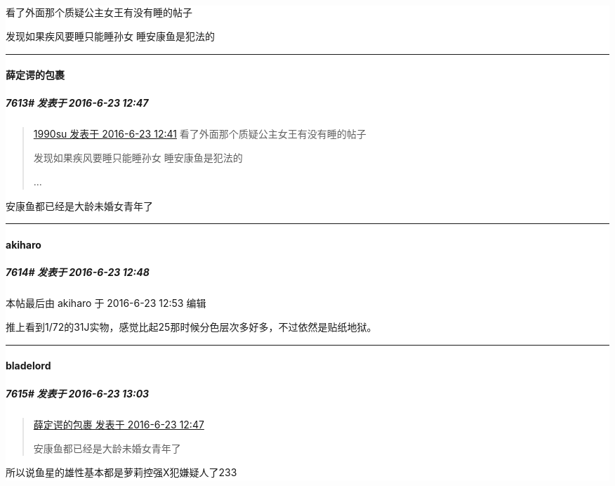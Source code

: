 


看了外面那个质疑公主女王有没有睡的帖子

发现如果疾风要睡只能睡孙女 睡安康鱼是犯法的







*****

####  薛定谔的包裹  
##### 7613#       发表于 2016-6-23 12:47



<blockquote><a href="httphttps://bbs.saraba1st.com/2b/forum.php?mod=redirect&amp;goto=findpost&amp;pid=32745243&amp;ptid=1066605" target="_blank">1990su 发表于 2016-6-23 12:41</a>
看了外面那个质疑公主女王有没有睡的帖子

发现如果疾风要睡只能睡孙女 睡安康鱼是犯法的

 ...</blockquote>
安康鱼都已经是大龄未婚女青年了







*****

####  akiharo  
##### 7614#       发表于 2016-6-23 12:48



 本帖最后由 akiharo 于 2016-6-23 12:53 编辑 

推上看到1/72的31J实物，感觉比起25那时候分色层次多好多，不过依然是贴纸地狱。










*****

####  bladelord  
##### 7615#       发表于 2016-6-23 13:03



<blockquote><a href="httphttps://bbs.saraba1st.com/2b/forum.php?mod=redirect&amp;goto=findpost&amp;pid=32745301&amp;ptid=1066605" target="_blank">薛定谔的包裹 发表于 2016-6-23 12:47</a>

安康鱼都已经是大龄未婚女青年了</blockquote>
所以说鱼星的雄性基本都是萝莉控强X犯嫌疑人了233


